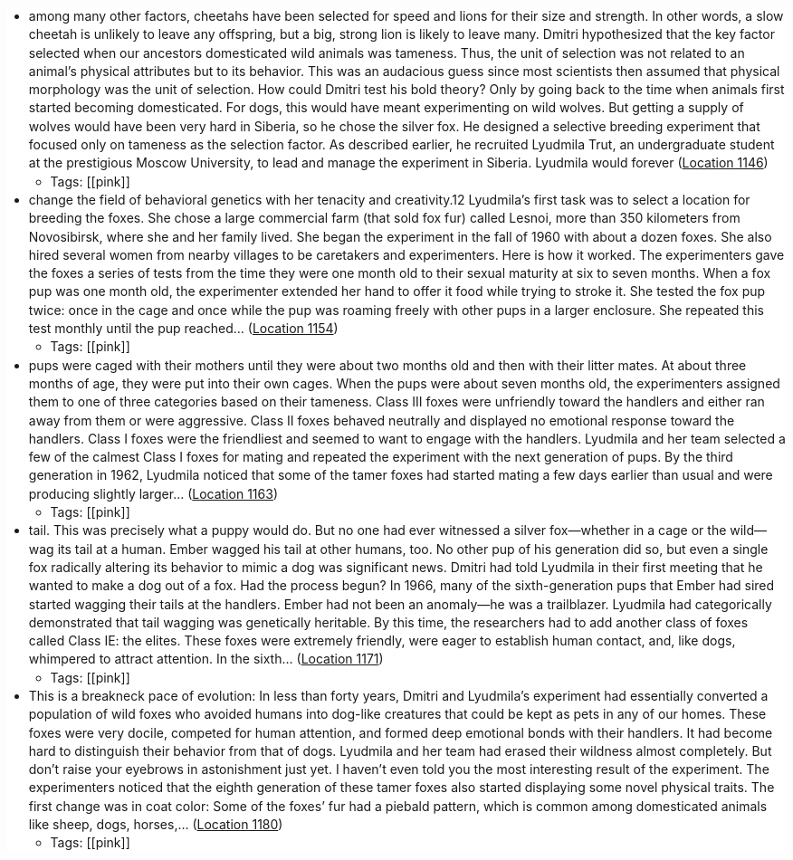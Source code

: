 - among many other factors, cheetahs have been selected for speed and lions for their size and strength. In other words, a slow cheetah is unlikely to leave any offspring, but a big, strong lion is likely to leave many. Dmitri hypothesized that the key factor selected when our ancestors domesticated wild animals was tameness. Thus, the unit of selection was not related to an animal’s physical attributes but to its behavior. This was an audacious guess since most scientists then assumed that physical morphology was the unit of selection. How could Dmitri test his bold theory? Only by going back to the time when animals first started becoming domesticated. For dogs, this would have meant experimenting on wild wolves. But getting a supply of wolves would have been very hard in Siberia, so he chose the silver fox. He designed a selective breeding experiment that focused only on tameness as the selection factor. As described earlier, he recruited Lyudmila Trut, an undergraduate student at the prestigious Moscow University, to lead and manage the experiment in Siberia. Lyudmila would forever ([Location 1146](https://readwise.io/to_kindle?action=open&asin=B0BG99WS31&location=1146))
    - Tags: [[pink]] 
- change the field of behavioral genetics with her tenacity and creativity.12 Lyudmila’s first task was to select a location for breeding the foxes. She chose a large commercial farm (that sold fox fur) called Lesnoi, more than 350 kilometers from Novosibirsk, where she and her family lived. She began the experiment in the fall of 1960 with about a dozen foxes. She also hired several women from nearby villages to be caretakers and experimenters. Here is how it worked. The experimenters gave the foxes a series of tests from the time they were one month old to their sexual maturity at six to seven months. When a fox pup was one month old, the experimenter extended her hand to offer it food while trying to stroke it. She tested the fox pup twice: once in the cage and once while the pup was roaming freely with other pups in a larger enclosure. She repeated this test monthly until the pup reached… ([Location 1154](https://readwise.io/to_kindle?action=open&asin=B0BG99WS31&location=1154))
    - Tags: [[pink]] 
- pups were caged with their mothers until they were about two months old and then with their litter mates. At about three months of age, they were put into their own cages. When the pups were about seven months old, the experimenters assigned them to one of three categories based on their tameness. Class III foxes were unfriendly toward the handlers and either ran away from them or were aggressive. Class II foxes behaved neutrally and displayed no emotional response toward the handlers. Class I foxes were the friendliest and seemed to want to engage with the handlers. Lyudmila and her team selected a few of the calmest Class I foxes for mating and repeated the experiment with the next generation of pups. By the third generation in 1962, Lyudmila noticed that some of the tamer foxes had started mating a few days earlier than usual and were producing slightly larger… ([Location 1163](https://readwise.io/to_kindle?action=open&asin=B0BG99WS31&location=1163))
    - Tags: [[pink]] 
- tail. This was precisely what a puppy would do. But no one had ever witnessed a silver fox—whether in a cage or the wild—wag its tail at a human. Ember wagged his tail at other humans, too. No other pup of his generation did so, but even a single fox radically altering its behavior to mimic a dog was significant news. Dmitri had told Lyudmila in their first meeting that he wanted to make a dog out of a fox. Had the process begun? In 1966, many of the sixth-generation pups that Ember had sired started wagging their tails at the handlers. Ember had not been an anomaly—he was a trailblazer. Lyudmila had categorically demonstrated that tail wagging was genetically heritable. By this time, the researchers had to add another class of foxes called Class IE: the elites. These foxes were extremely friendly, were eager to establish human contact, and, like dogs, whimpered to attract attention. In the sixth… ([Location 1171](https://readwise.io/to_kindle?action=open&asin=B0BG99WS31&location=1171))
    - Tags: [[pink]] 
- This is a breakneck pace of evolution: In less than forty years, Dmitri and Lyudmila’s experiment had essentially converted a population of wild foxes who avoided humans into dog-like creatures that could be kept as pets in any of our homes. These foxes were very docile, competed for human attention, and formed deep emotional bonds with their handlers. It had become hard to distinguish their behavior from that of dogs. Lyudmila and her team had erased their wildness almost completely. But don’t raise your eyebrows in astonishment just yet. I haven’t even told you the most interesting result of the experiment. The experimenters noticed that the eighth generation of these tamer foxes also started displaying some novel physical traits. The first change was in coat color: Some of the foxes’ fur had a piebald pattern, which is common among domesticated animals like sheep, dogs, horses,… ([Location 1180](https://readwise.io/to_kindle?action=open&asin=B0BG99WS31&location=1180))
    - Tags: [[pink]] 